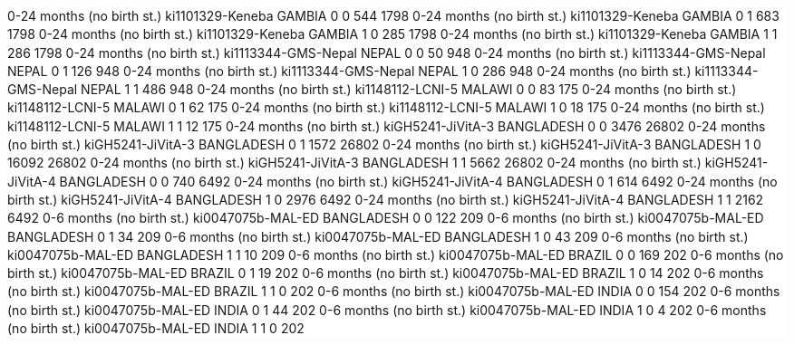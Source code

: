 0-24 months (no birth st.)   ki1101329-Keneba           GAMBIA                         0                        0      544    1798
0-24 months (no birth st.)   ki1101329-Keneba           GAMBIA                         0                        1      683    1798
0-24 months (no birth st.)   ki1101329-Keneba           GAMBIA                         1                        0      285    1798
0-24 months (no birth st.)   ki1101329-Keneba           GAMBIA                         1                        1      286    1798
0-24 months (no birth st.)   ki1113344-GMS-Nepal        NEPAL                          0                        0       50     948
0-24 months (no birth st.)   ki1113344-GMS-Nepal        NEPAL                          0                        1      126     948
0-24 months (no birth st.)   ki1113344-GMS-Nepal        NEPAL                          1                        0      286     948
0-24 months (no birth st.)   ki1113344-GMS-Nepal        NEPAL                          1                        1      486     948
0-24 months (no birth st.)   ki1148112-LCNI-5           MALAWI                         0                        0       83     175
0-24 months (no birth st.)   ki1148112-LCNI-5           MALAWI                         0                        1       62     175
0-24 months (no birth st.)   ki1148112-LCNI-5           MALAWI                         1                        0       18     175
0-24 months (no birth st.)   ki1148112-LCNI-5           MALAWI                         1                        1       12     175
0-24 months (no birth st.)   kiGH5241-JiVitA-3          BANGLADESH                     0                        0     3476   26802
0-24 months (no birth st.)   kiGH5241-JiVitA-3          BANGLADESH                     0                        1     1572   26802
0-24 months (no birth st.)   kiGH5241-JiVitA-3          BANGLADESH                     1                        0    16092   26802
0-24 months (no birth st.)   kiGH5241-JiVitA-3          BANGLADESH                     1                        1     5662   26802
0-24 months (no birth st.)   kiGH5241-JiVitA-4          BANGLADESH                     0                        0      740    6492
0-24 months (no birth st.)   kiGH5241-JiVitA-4          BANGLADESH                     0                        1      614    6492
0-24 months (no birth st.)   kiGH5241-JiVitA-4          BANGLADESH                     1                        0     2976    6492
0-24 months (no birth st.)   kiGH5241-JiVitA-4          BANGLADESH                     1                        1     2162    6492
0-6 months (no birth st.)    ki0047075b-MAL-ED          BANGLADESH                     0                        0      122     209
0-6 months (no birth st.)    ki0047075b-MAL-ED          BANGLADESH                     0                        1       34     209
0-6 months (no birth st.)    ki0047075b-MAL-ED          BANGLADESH                     1                        0       43     209
0-6 months (no birth st.)    ki0047075b-MAL-ED          BANGLADESH                     1                        1       10     209
0-6 months (no birth st.)    ki0047075b-MAL-ED          BRAZIL                         0                        0      169     202
0-6 months (no birth st.)    ki0047075b-MAL-ED          BRAZIL                         0                        1       19     202
0-6 months (no birth st.)    ki0047075b-MAL-ED          BRAZIL                         1                        0       14     202
0-6 months (no birth st.)    ki0047075b-MAL-ED          BRAZIL                         1                        1        0     202
0-6 months (no birth st.)    ki0047075b-MAL-ED          INDIA                          0                        0      154     202
0-6 months (no birth st.)    ki0047075b-MAL-ED          INDIA                          0                        1       44     202
0-6 months (no birth st.)    ki0047075b-MAL-ED          INDIA                          1                        0        4     202
0-6 months (no birth st.)    ki0047075b-MAL-ED          INDIA                          1                        1        0     202